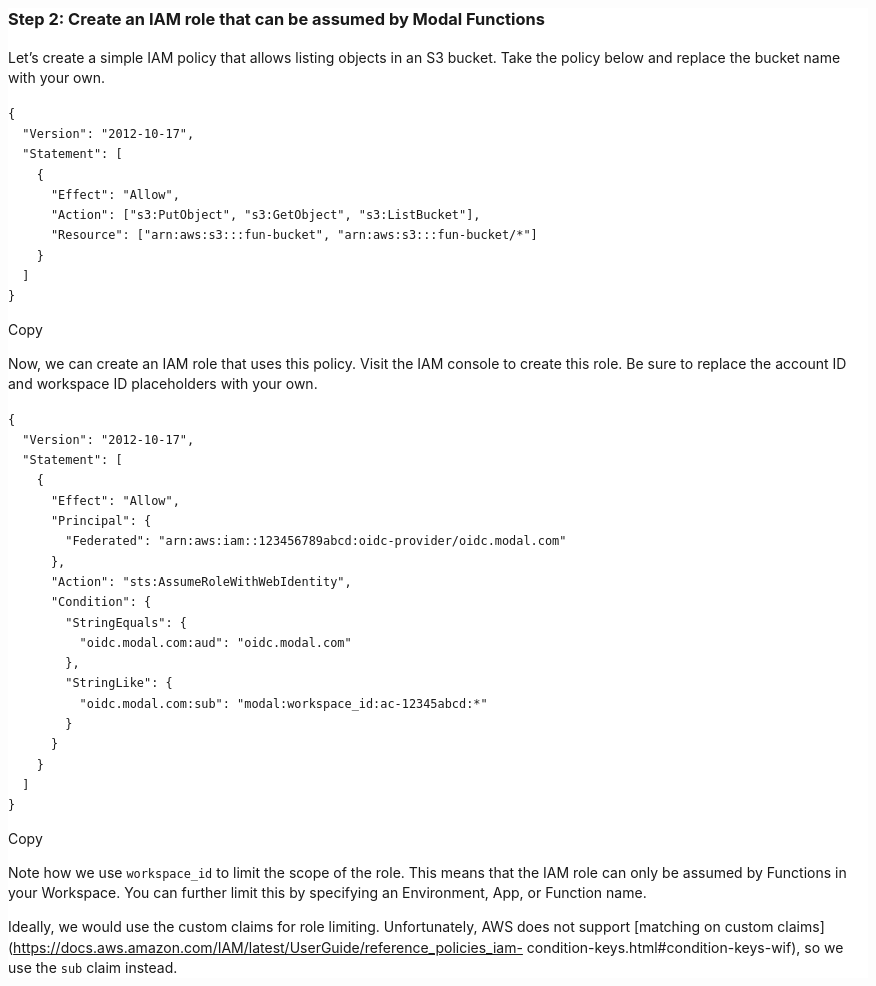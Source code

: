 ### Step 2: Create an IAM role that can be assumed by Modal Functions

Let’s create a simple IAM policy that allows listing objects in an S3 bucket.
Take the policy below and replace the bucket name with your own.

    {
      "Version": "2012-10-17",
      "Statement": [
        {
          "Effect": "Allow",
          "Action": ["s3:PutObject", "s3:GetObject", "s3:ListBucket"],
          "Resource": ["arn:aws:s3:::fun-bucket", "arn:aws:s3:::fun-bucket/*"]
        }
      ]
    }

Copy

Now, we can create an IAM role that uses this policy. Visit the IAM console to
create this role. Be sure to replace the account ID and workspace ID
placeholders with your own.

    {
      "Version": "2012-10-17",
      "Statement": [
        {
          "Effect": "Allow",
          "Principal": {
            "Federated": "arn:aws:iam::123456789abcd:oidc-provider/oidc.modal.com"
          },
          "Action": "sts:AssumeRoleWithWebIdentity",
          "Condition": {
            "StringEquals": {
              "oidc.modal.com:aud": "oidc.modal.com"
            },
            "StringLike": {
              "oidc.modal.com:sub": "modal:workspace_id:ac-12345abcd:*"
            }
          }
        }
      ]
    }

Copy

Note how we use `workspace_id` to limit the scope of the role. This means that
the IAM role can only be assumed by Functions in your Workspace. You can
further limit this by specifying an Environment, App, or Function name.

Ideally, we would use the custom claims for role limiting. Unfortunately, AWS
does not support [matching on custom
claims](https://docs.aws.amazon.com/IAM/latest/UserGuide/reference_policies_iam-
condition-keys.html#condition-keys-wif), so we use the `sub` claim instead.
